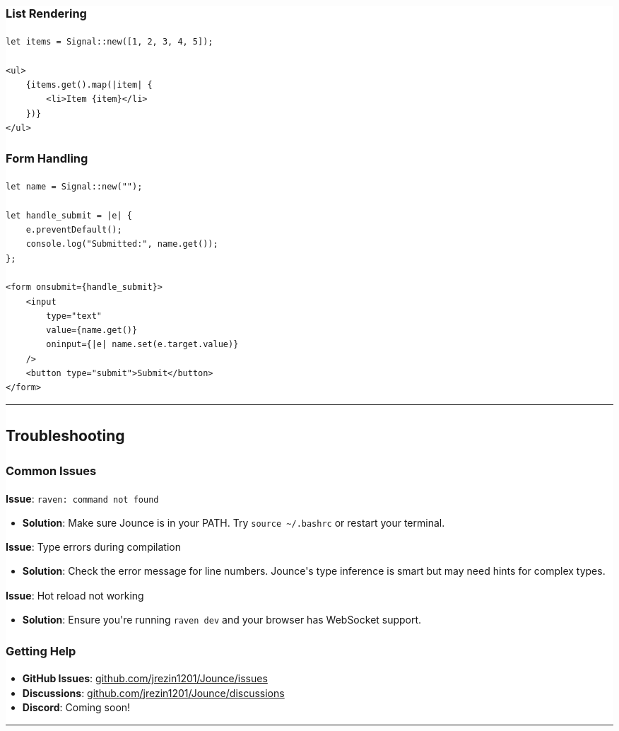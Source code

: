 ### List Rendering

```raven
let items = Signal::new([1, 2, 3, 4, 5]);

<ul>
    {items.get().map(|item| {
        <li>Item {item}</li>
    })}
</ul>
```

### Form Handling

```raven
let name = Signal::new("");

let handle_submit = |e| {
    e.preventDefault();
    console.log("Submitted:", name.get());
};

<form onsubmit={handle_submit}>
    <input
        type="text"
        value={name.get()}
        oninput={|e| name.set(e.target.value)}
    />
    <button type="submit">Submit</button>
</form>
```

---

## Troubleshooting

### Common Issues

**Issue**: `raven: command not found`
- **Solution**: Make sure Jounce is in your PATH. Try `source ~/.bashrc` or restart your terminal.

**Issue**: Type errors during compilation
- **Solution**: Check the error message for line numbers. Jounce's type inference is smart but may need hints for complex types.

**Issue**: Hot reload not working
- **Solution**: Ensure you're running `raven dev` and your browser has WebSocket support.

### Getting Help

- **GitHub Issues**: [github.com/jrezin1201/Jounce/issues](https://github.com/jrezin1201/Jounce/issues)
- **Discussions**: [github.com/jrezin1201/Jounce/discussions](https://github.com/jrezin1201/Jounce/discussions)
- **Discord**: Coming soon!

---